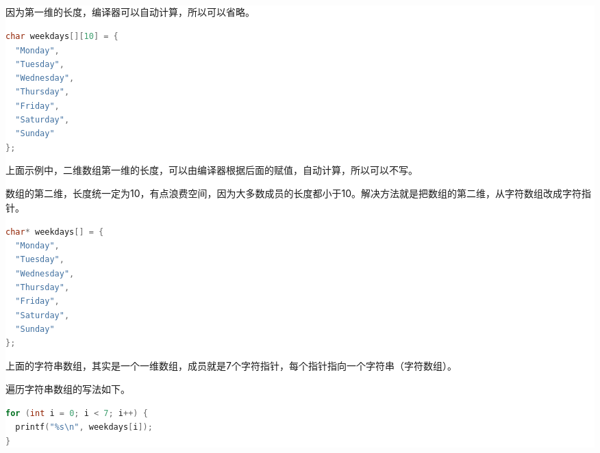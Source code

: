 因为第一维的长度，编译器可以自动计算，所以可以省略。

```c
char weekdays[][10] = {
  "Monday",
  "Tuesday",
  "Wednesday",
  "Thursday",
  "Friday",
  "Saturday",
  "Sunday"
};
```

上面示例中，二维数组第一维的长度，可以由编译器根据后面的赋值，自动计算，所以可以不写。

数组的第二维，长度统一定为10，有点浪费空间，因为大多数成员的长度都小于10。解决方法就是把数组的第二维，从字符数组改成字符指针。

```c
char* weekdays[] = {
  "Monday",
  "Tuesday",
  "Wednesday",
  "Thursday",
  "Friday",
  "Saturday",
  "Sunday"
};
```

上面的字符串数组，其实是一个一维数组，成员就是7个字符指针，每个指针指向一个字符串（字符数组）。

遍历字符串数组的写法如下。

```c
for (int i = 0; i < 7; i++) {
  printf("%s\n", weekdays[i]);
}
```

